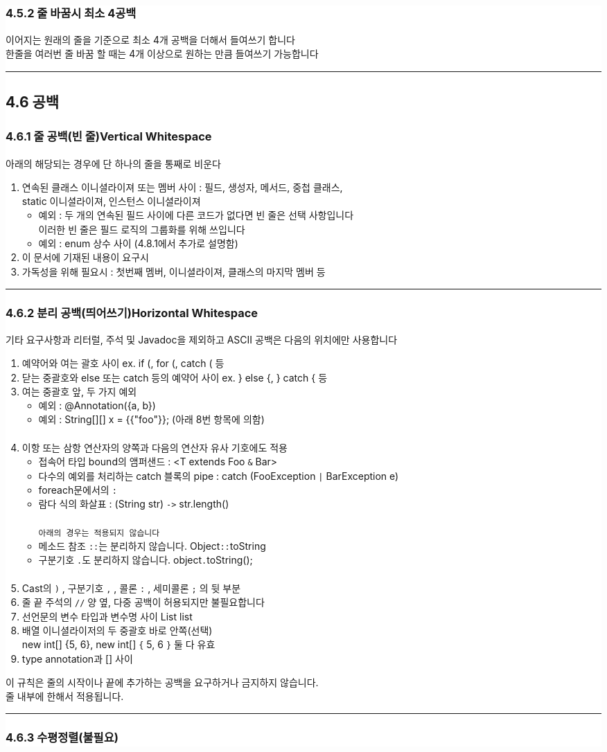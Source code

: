 
### 4.5.2 줄 바꿈시 최소 4공백

이어지는 원래의 줄을 기준으로 최소 4개 공백을 더해서 들여쓰기 합니다  
한줄을 여러번 줄 바꿈 할 때는 4개 이상으로 원하는 만큼 들여쓰기 가능합니다  

---

## 4.6 공백

### 4.6.1 줄 공백(빈 줄)Vertical Whitespace

아래의 해당되는 경우에 단 하나의 줄을 통째로 비운다
 1. 연속된 클래스 이니셜라이져 또는 멤버 사이 : 필드, 생성자, 메서드, 중첩 클래스,  
      static 이니셜라이져, 인스턴스 이니셜라이져
      * 예외 : 두 개의 연속된 필드 사이에 다른 코드가 없다면 빈 줄은 선택 사항입니다  
               이러한 빈 줄은 필드 로직의 그룹화를 위해 쓰입니다
      * 예외 : enum 상수 사이 (4.8.1에서 추가로 설명함)
 2. 이 문서에 기재된 내용이 요구시
 3. 가독성을 위해 필요시 : 첫번째 멤버, 이니셜라이져, 클래스의 마지막 멤버 등

---

### 4.6.2 분리 공백(띄어쓰기)Horizontal Whitespace

기타 요구사항과 리터럴, 주석 및 Javadoc을 제외하고 ASCII 공백은 다음의 위치에만 사용합니다
1. 예약어와 여는 괄호 사이 ex. if (, for (, catch ( 등
2. 닫는 중괄호와 else 또는 catch 등의 예약어 사이 ex. } else {, } catch { 등
3. 여는 중괄호 앞, 두 가지 예외
   * 예외 : @Annotation({a, b})
   * 예외 : String[][] x = {{"foo"}}; (아래 8번 항목에 의함)<br><br>
4. 이항 또는 삼항 연산자의 양쪽과 다음의 연산자 유사 기호에도 적용
   * 접속어 타입 bound의 앰퍼샌드 : <T extends Foo `&` Bar>
   * 다수의 예외를 처리하는 catch 블록의 pipe : catch (FooException `|` BarException e)
   * foreach문에서의 `:`
   * 람다 식의 화살표 : (String str) `->` str.length()<br><br>
     `아래의 경우는 적용되지 않습니다`
   * 메소드 참조 `::`는 분리하지 않습니다. Object`::`toString
   * 구분기호 `.`도 분리하지 않습니다. object`.`toString();<br><br>
5. Cast의 `)` , 구분기호 `,` , 콜론 `:` , 세미콜론 `;` 의 뒷 부분
6. 줄 끝 주석의 `//` 양 옆, 다중 공백이 허용되지만 불필요합니다
7. 선언문의 변수 타입과 변수명 사이 List<String> list
8. 배열 이니셜라이저의 두 중괄호 바로 안쪽(선택)  
   new int[] {5, 6}, new int[] `{` 5, 6 `}` 둘 다 유효
9. type annotation과 [] 사이  

이 규칙은 줄의 시작이나 끝에 추가하는 공백을 요구하거나 금지하지 않습니다.  
줄 내부에 한해서 적용됩니다.  

---

### 4.6.3 수평정렬(불필요)
